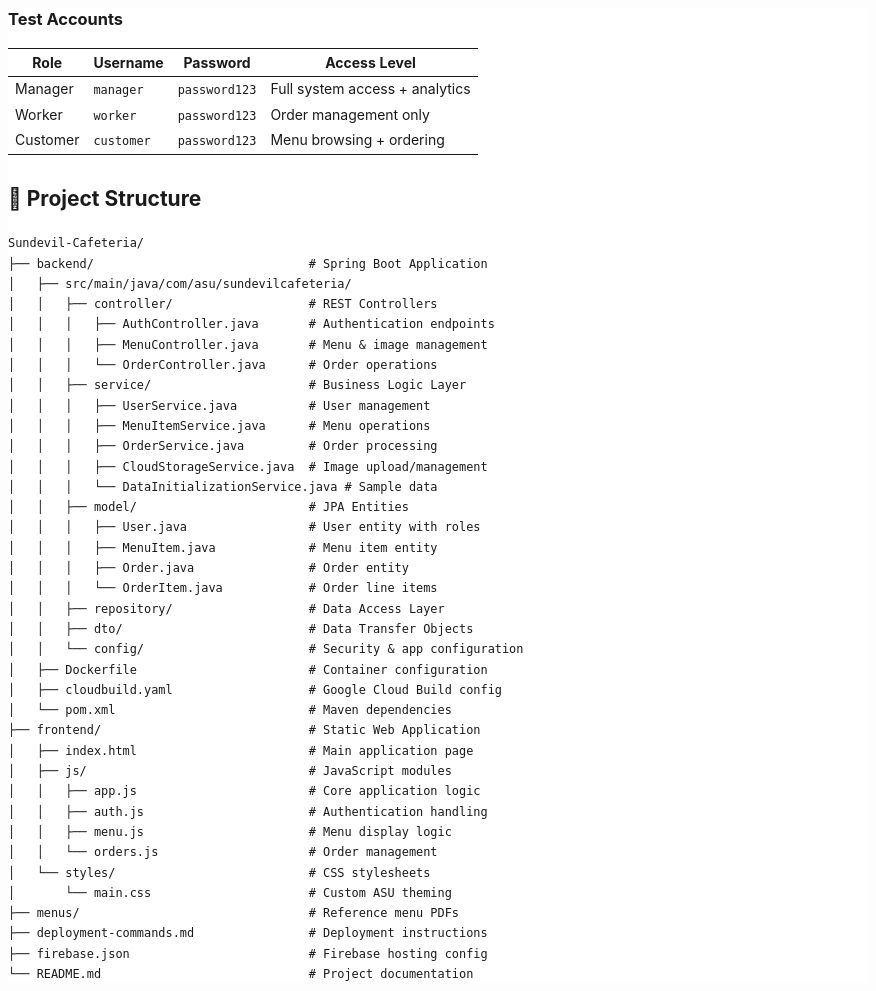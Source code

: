 ### **Test Accounts**
| Role | Username | Password | Access Level |
|------|----------|----------|--------------|
| Manager | `manager` | `password123` | Full system access + analytics |
| Worker | `worker` | `password123` | Order management only |
| Customer | `customer` | `password123` | Menu browsing + ordering |

## 📁 **Project Structure**

```
Sundevil-Cafeteria/
├── backend/                              # Spring Boot Application
│   ├── src/main/java/com/asu/sundevilcafeteria/
│   │   ├── controller/                   # REST Controllers
│   │   │   ├── AuthController.java       # Authentication endpoints
│   │   │   ├── MenuController.java       # Menu & image management
│   │   │   └── OrderController.java      # Order operations
│   │   ├── service/                      # Business Logic Layer
│   │   │   ├── UserService.java          # User management
│   │   │   ├── MenuItemService.java      # Menu operations
│   │   │   ├── OrderService.java         # Order processing
│   │   │   ├── CloudStorageService.java  # Image upload/management
│   │   │   └── DataInitializationService.java # Sample data
│   │   ├── model/                        # JPA Entities
│   │   │   ├── User.java                 # User entity with roles
│   │   │   ├── MenuItem.java             # Menu item entity
│   │   │   ├── Order.java                # Order entity
│   │   │   └── OrderItem.java            # Order line items
│   │   ├── repository/                   # Data Access Layer
│   │   ├── dto/                          # Data Transfer Objects
│   │   └── config/                       # Security & app configuration
│   ├── Dockerfile                        # Container configuration
│   ├── cloudbuild.yaml                   # Google Cloud Build config
│   └── pom.xml                           # Maven dependencies
├── frontend/                             # Static Web Application
│   ├── index.html                        # Main application page
│   ├── js/                               # JavaScript modules
│   │   ├── app.js                        # Core application logic
│   │   ├── auth.js                       # Authentication handling
│   │   ├── menu.js                       # Menu display logic
│   │   └── orders.js                     # Order management
│   └── styles/                           # CSS stylesheets
│       └── main.css                      # Custom ASU theming
├── menus/                                # Reference menu PDFs
├── deployment-commands.md                # Deployment instructions
├── firebase.json                         # Firebase hosting config
└── README.md                             # Project documentation
```
